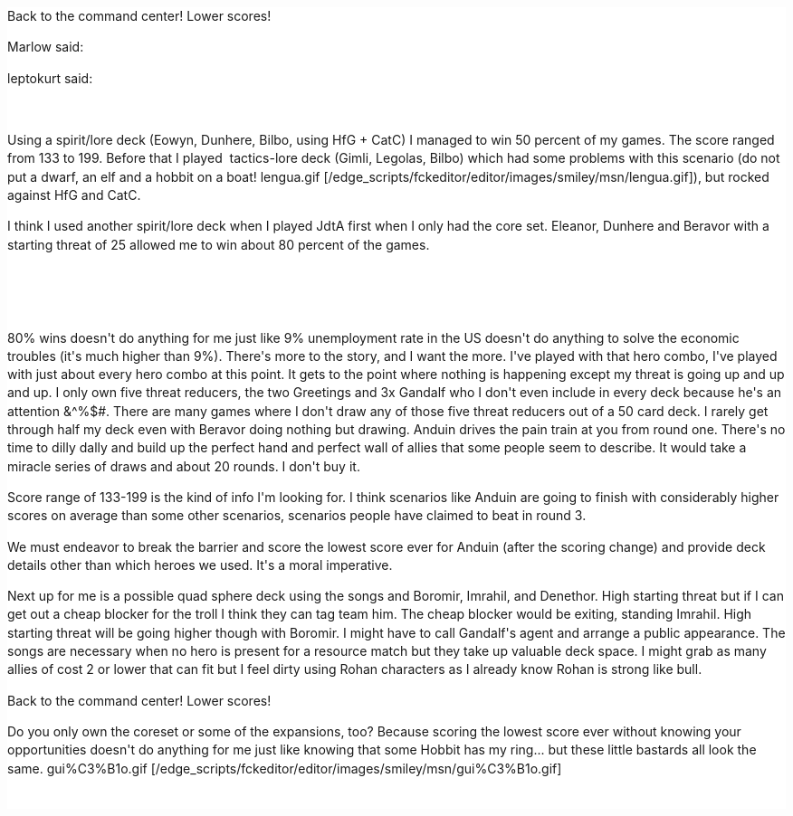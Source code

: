 Back to the command center! Lower scores!



Marlow said:

leptokurt said:

 

Using a spirit/lore deck (Eowyn, Dunhere, Bilbo, using HfG + CatC) I managed to win 50 percent of my games. The score ranged from 133 to 199. Before that I played  tactics-lore deck (Gimli, Legolas, Bilbo) which had some problems with this scenario (do not put a dwarf, an elf and a hobbit on a boat! lengua.gif [/edge_scripts/fckeditor/editor/images/smiley/msn/lengua.gif]), but rocked against HfG and CatC.

I think I used another spirit/lore deck when I played JdtA first when I only had the core set. Eleanor, Dunhere and Beravor with a starting threat of 25 allowed me to win about 80 percent of the games.

 

 

80% wins doesn't do anything for me just like 9% unemployment rate in the US doesn't do anything to solve the economic troubles (it's much higher than 9%). There's more to the story, and I want the more. I've played with that hero combo, I've played with just about every hero combo at this point. It gets to the point where nothing is happening except my threat is going up and up and up. I only own five threat reducers, the two Greetings and 3x Gandalf who I don't even include in every deck because he's an attention &^%$#. There are many games where I don't draw any of those five threat reducers out of a 50 card deck. I rarely get through half my deck even with Beravor doing nothing but drawing. Anduin drives the pain train at you from round one. There's no time to dilly dally and build up the perfect hand and perfect wall of allies that some people seem to describe. It would take a miracle series of draws and about 20 rounds. I don't buy it.

Score range of 133-199 is the kind of info I'm looking for. I think scenarios like Anduin are going to finish with considerably higher scores on average than some other scenarios, scenarios people have claimed to beat in round 3.

We must endeavor to break the barrier and score the lowest score ever for Anduin (after the scoring change) and provide deck details other than which heroes we used. It's a moral imperative.

Next up for me is a possible quad sphere deck using the songs and Boromir, Imrahil, and Denethor. High starting threat but if I can get out a cheap blocker for the troll I think they can tag team him. The cheap blocker would be exiting, standing Imrahil. High starting threat will be going higher though with Boromir. I might have to call Gandalf's agent and arrange a public appearance. The songs are necessary when no hero is present for a resource match but they take up valuable deck space. I might grab as many allies of cost 2 or lower that can fit but I feel dirty using Rohan characters as I already know Rohan is strong like bull.

Back to the command center! Lower scores!



Do you only own the coreset or some of the expansions, too? Because scoring the lowest score ever without knowing your opportunities doesn't do anything for me just like knowing that some Hobbit has my ring... but these little bastards all look the same. gui%C3%B1o.gif [/edge_scripts/fckeditor/editor/images/smiley/msn/gui%C3%B1o.gif]

 
